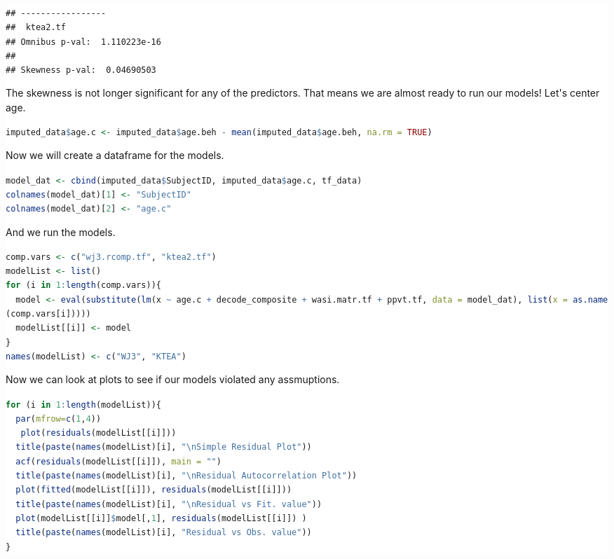 ```
## -----------------
##  ktea2.tf 
## Omnibus p-val:  1.110223e-16 
## 
## Skewness p-val:  0.04690503
```

The skewness is not longer significant for any of the predictors. That means we are almost ready to run our models! Let's center age.


```r
imputed_data$age.c <- imputed_data$age.beh - mean(imputed_data$age.beh, na.rm = TRUE)
```

Now we will create a dataframe for the models.


```r
model_dat <- cbind(imputed_data$SubjectID, imputed_data$age.c, tf_data)
colnames(model_dat)[1] <- "SubjectID"
colnames(model_dat)[2] <- "age.c"
```

And we run the models.


```r
comp.vars <- c("wj3.rcomp.tf", "ktea2.tf")
modelList <- list()
for (i in 1:length(comp.vars)){
  model <- eval(substitute(lm(x ~ age.c + decode_composite + wasi.matr.tf + ppvt.tf, data = model_dat), list(x = as.name(comp.vars[i]))))
  modelList[[i]] <- model
}
names(modelList) <- c("WJ3", "KTEA")
```

Now we can look at plots to see if our models violated any assmuptions.


```r
for (i in 1:length(modelList)){
  par(mfrow=c(1,4))
   plot(residuals(modelList[[i]]))
  title(paste(names(modelList)[i], "\nSimple Residual Plot"))
  acf(residuals(modelList[[i]]), main = "")
  title(paste(names(modelList)[i], "\nResidual Autocorrelation Plot"))
  plot(fitted(modelList[[i]]), residuals(modelList[[i]]))
  title(paste(names(modelList)[i], "\nResidual vs Fit. value"))
  plot(modelList[[i]]$model[,1], residuals(modelList[[i]]) )
  title(paste(names(modelList)[i], "Residual vs Obs. value"))
}
```

